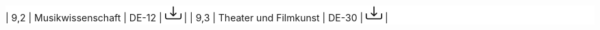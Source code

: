 | 9,2         | Musikwissenschaft                                                                                           | DE-12                                                      | [![Download](./vendor/icons/download.svg)](https://zeitschriftendatenbank.github.io/fid-ssg-stats/data/2023/ssg/9,2_DE-12.xlsx)                                                  |
| 9,3         | Theater und Filmkunst                                                                                       | DE-30                                                      | [![Download](./vendor/icons/download.svg)](https://zeitschriftendatenbank.github.io/fid-ssg-stats/data/2023/ssg/9,3_DE-30.xlsx)                                                  |

    